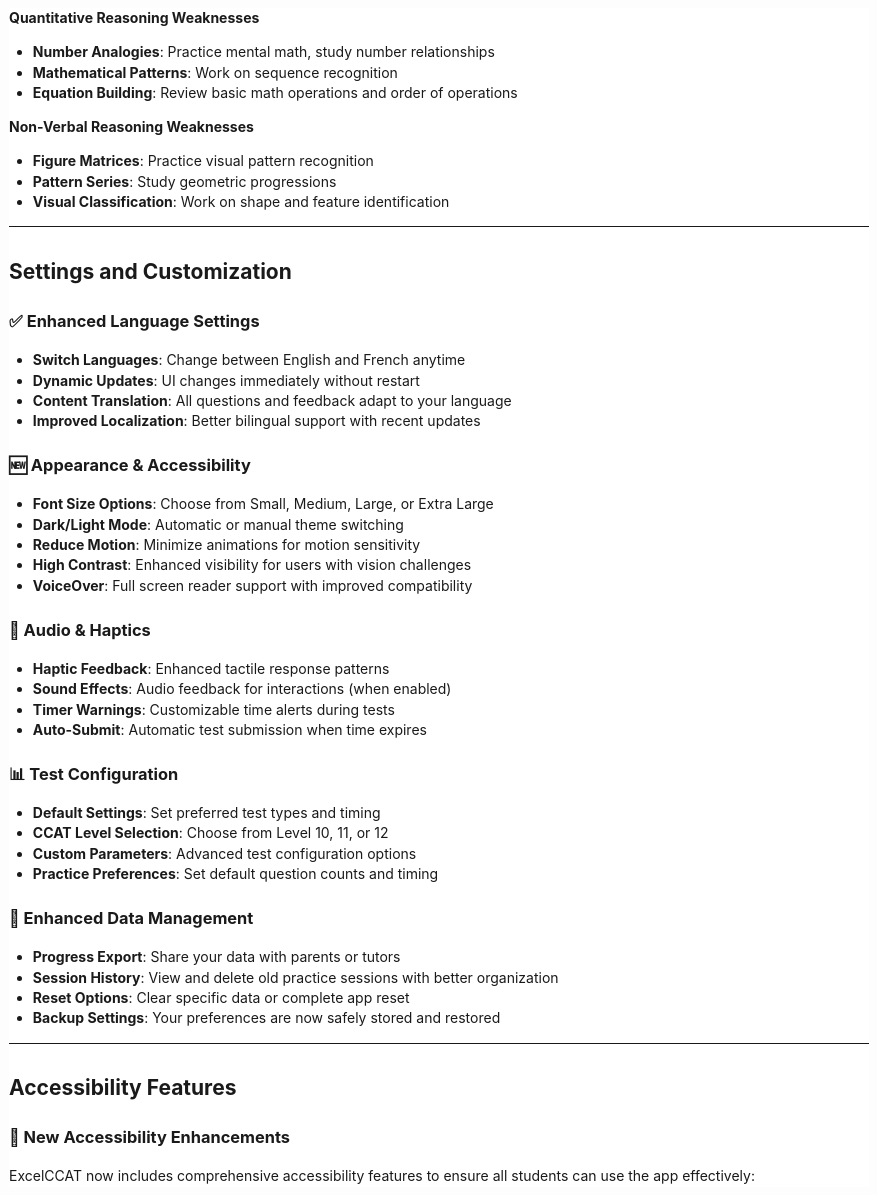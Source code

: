 **Quantitative Reasoning Weaknesses**
- **Number Analogies**: Practice mental math, study number relationships
- **Mathematical Patterns**: Work on sequence recognition
- **Equation Building**: Review basic math operations and order of operations

**Non-Verbal Reasoning Weaknesses**
- **Figure Matrices**: Practice visual pattern recognition
- **Pattern Series**: Study geometric progressions
- **Visual Classification**: Work on shape and feature identification

---

## Settings and Customization

### ✅ Enhanced Language Settings
- **Switch Languages**: Change between English and French anytime
- **Dynamic Updates**: UI changes immediately without restart
- **Content Translation**: All questions and feedback adapt to your language
- **Improved Localization**: Better bilingual support with recent updates

### 🆕 Appearance & Accessibility
- **Font Size Options**: Choose from Small, Medium, Large, or Extra Large
- **Dark/Light Mode**: Automatic or manual theme switching
- **Reduce Motion**: Minimize animations for motion sensitivity
- **High Contrast**: Enhanced visibility for users with vision challenges
- **VoiceOver**: Full screen reader support with improved compatibility

### 🔧 Audio & Haptics
- **Haptic Feedback**: Enhanced tactile response patterns
- **Sound Effects**: Audio feedback for interactions (when enabled)
- **Timer Warnings**: Customizable time alerts during tests
- **Auto-Submit**: Automatic test submission when time expires

### 📊 Test Configuration
- **Default Settings**: Set preferred test types and timing
- **CCAT Level Selection**: Choose from Level 10, 11, or 12
- **Custom Parameters**: Advanced test configuration options
- **Practice Preferences**: Set default question counts and timing

### 💾 Enhanced Data Management
- **Progress Export**: Share your data with parents or tutors
- **Session History**: View and delete old practice sessions with better organization
- **Reset Options**: Clear specific data or complete app reset
- **Backup Settings**: Your preferences are now safely stored and restored

---

## Accessibility Features

### 🌟 New Accessibility Enhancements
ExcelCCAT now includes comprehensive accessibility features to ensure all students can use the app effectively:
